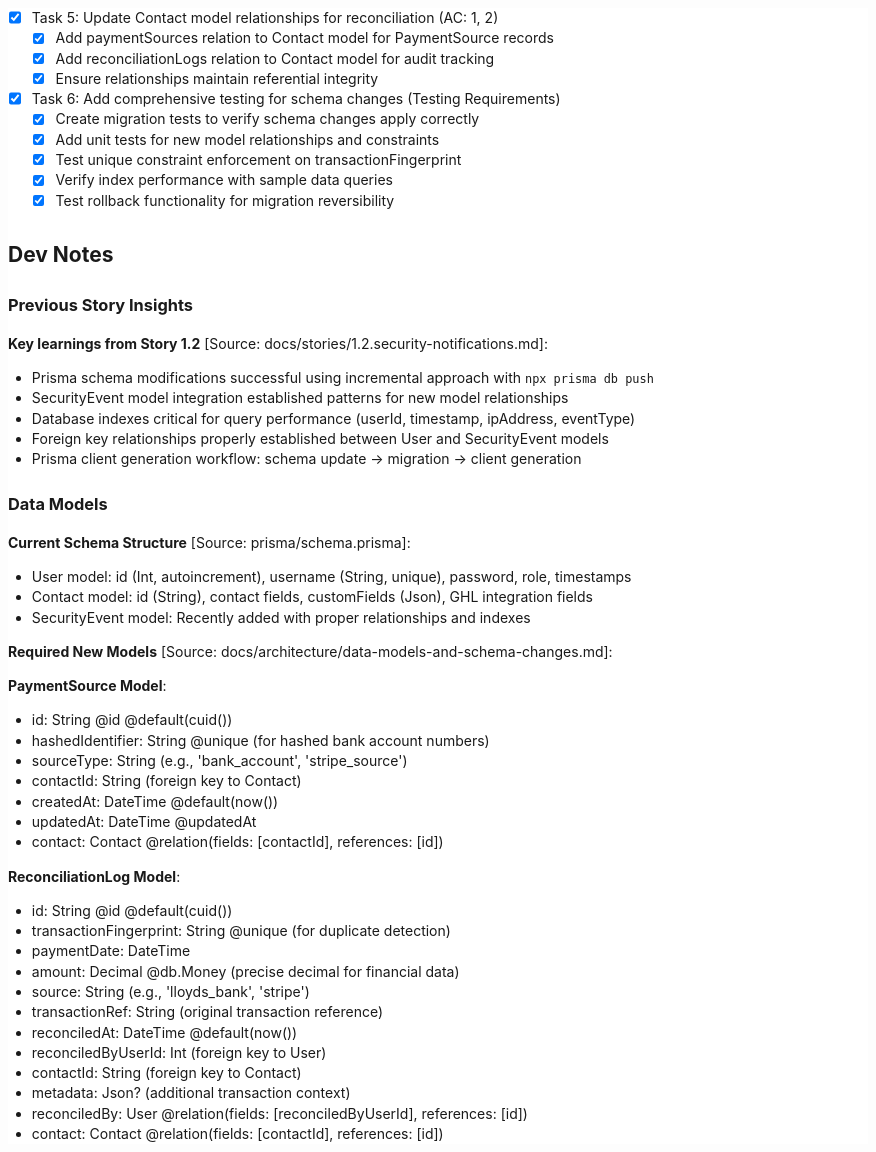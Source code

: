 - [x] Task 5: Update Contact model relationships for reconciliation (AC: 1, 2)
  - [x] Add paymentSources relation to Contact model for PaymentSource records
  - [x] Add reconciliationLogs relation to Contact model for audit tracking
  - [x] Ensure relationships maintain referential integrity

- [x] Task 6: Add comprehensive testing for schema changes (Testing Requirements)
  - [x] Create migration tests to verify schema changes apply correctly
  - [x] Add unit tests for new model relationships and constraints
  - [x] Test unique constraint enforcement on transactionFingerprint
  - [x] Verify index performance with sample data queries
  - [x] Test rollback functionality for migration reversibility

## Dev Notes

### Previous Story Insights
**Key learnings from Story 1.2** [Source: docs/stories/1.2.security-notifications.md]:
- Prisma schema modifications successful using incremental approach with `npx prisma db push`
- SecurityEvent model integration established patterns for new model relationships
- Database indexes critical for query performance (userId, timestamp, ipAddress, eventType)
- Foreign key relationships properly established between User and SecurityEvent models
- Prisma client generation workflow: schema update → migration → client generation

### Data Models
**Current Schema Structure** [Source: prisma/schema.prisma]:
- User model: id (Int, autoincrement), username (String, unique), password, role, timestamps
- Contact model: id (String), contact fields, customFields (Json), GHL integration fields
- SecurityEvent model: Recently added with proper relationships and indexes

**Required New Models** [Source: docs/architecture/data-models-and-schema-changes.md]:

**PaymentSource Model**:
- id: String @id @default(cuid())
- hashedIdentifier: String @unique (for hashed bank account numbers)
- sourceType: String (e.g., 'bank_account', 'stripe_source')
- contactId: String (foreign key to Contact)
- createdAt: DateTime @default(now())
- updatedAt: DateTime @updatedAt
- contact: Contact @relation(fields: [contactId], references: [id])

**ReconciliationLog Model**:
- id: String @id @default(cuid())
- transactionFingerprint: String @unique (for duplicate detection)
- paymentDate: DateTime
- amount: Decimal @db.Money (precise decimal for financial data)
- source: String (e.g., 'lloyds_bank', 'stripe')
- transactionRef: String (original transaction reference)
- reconciledAt: DateTime @default(now())
- reconciledByUserId: Int (foreign key to User)
- contactId: String (foreign key to Contact)
- metadata: Json? (additional transaction context)
- reconciledBy: User @relation(fields: [reconciledByUserId], references: [id])
- contact: Contact @relation(fields: [contactId], references: [id])
